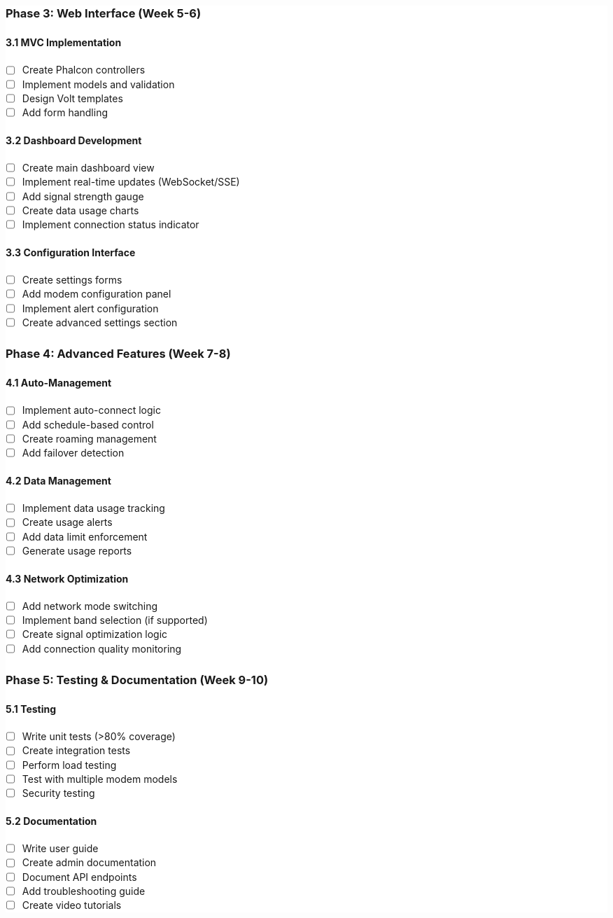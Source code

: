 ### Phase 3: Web Interface (Week 5-6)
#### 3.1 MVC Implementation
- [ ] Create Phalcon controllers
- [ ] Implement models and validation
- [ ] Design Volt templates
- [ ] Add form handling

#### 3.2 Dashboard Development
- [ ] Create main dashboard view
- [ ] Implement real-time updates (WebSocket/SSE)
- [ ] Add signal strength gauge
- [ ] Create data usage charts
- [ ] Implement connection status indicator

#### 3.3 Configuration Interface
- [ ] Create settings forms
- [ ] Add modem configuration panel
- [ ] Implement alert configuration
- [ ] Create advanced settings section

### Phase 4: Advanced Features (Week 7-8)
#### 4.1 Auto-Management
- [ ] Implement auto-connect logic
- [ ] Add schedule-based control
- [ ] Create roaming management
- [ ] Add failover detection

#### 4.2 Data Management
- [ ] Implement data usage tracking
- [ ] Create usage alerts
- [ ] Add data limit enforcement
- [ ] Generate usage reports

#### 4.3 Network Optimization
- [ ] Add network mode switching
- [ ] Implement band selection (if supported)
- [ ] Create signal optimization logic
- [ ] Add connection quality monitoring

### Phase 5: Testing & Documentation (Week 9-10)
#### 5.1 Testing
- [ ] Write unit tests (>80% coverage)
- [ ] Create integration tests
- [ ] Perform load testing
- [ ] Test with multiple modem models
- [ ] Security testing

#### 5.2 Documentation
- [ ] Write user guide
- [ ] Create admin documentation
- [ ] Document API endpoints
- [ ] Add troubleshooting guide
- [ ] Create video tutorials
